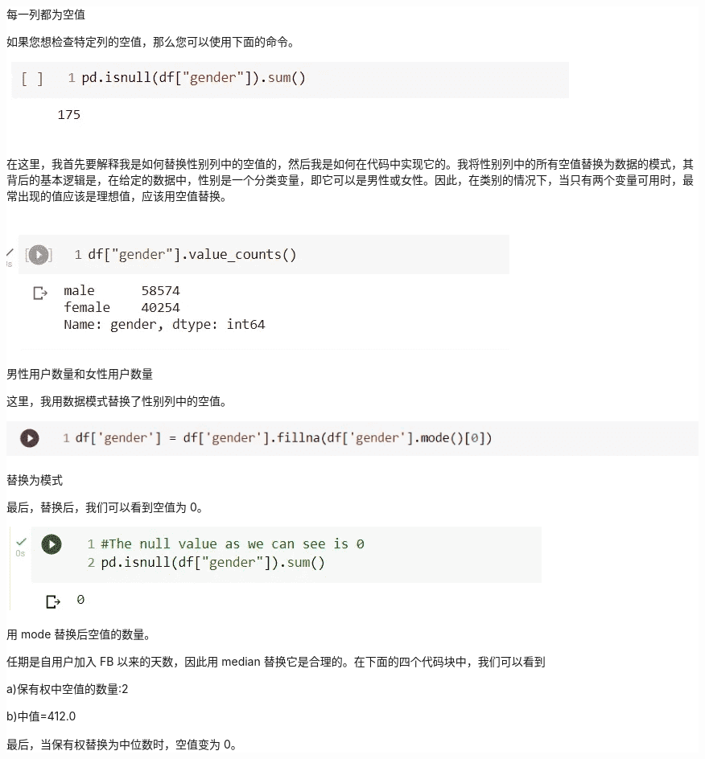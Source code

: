 每一列都为空值

如果您想检查特定列的空值，那么您可以使用下面的命令。

![](img/8a3985dbfecf883de78d6a6ca3c06521.png)

在这里，我首先要解释我是如何替换性别列中的空值的，然后我是如何在代码中实现它的。我将性别列中的所有空值替换为数据的模式，其背后的基本逻辑是，在给定的数据中，性别是一个分类变量，即它可以是男性或女性。因此，在类别的情况下，当只有两个变量可用时，最常出现的值应该是理想值，应该用空值替换。

![](img/8e05c6ec15ddfd1ad476d56c777c1c09.png)

男性用户数量和女性用户数量

这里，我用数据模式替换了性别列中的空值。

![](img/a175d8a14c7966cdc31caad6f38f904e.png)

替换为模式

最后，替换后，我们可以看到空值为 0。

![](img/3d3726f4d3811f6883db042f43611b1d.png)

用 mode 替换后空值的数量。

任期是自用户加入 FB 以来的天数，因此用 median 替换它是合理的。在下面的四个代码块中，我们可以看到

a)保有权中空值的数量:2

b)中值=412.0

最后，当保有权替换为中位数时，空值变为 0。
